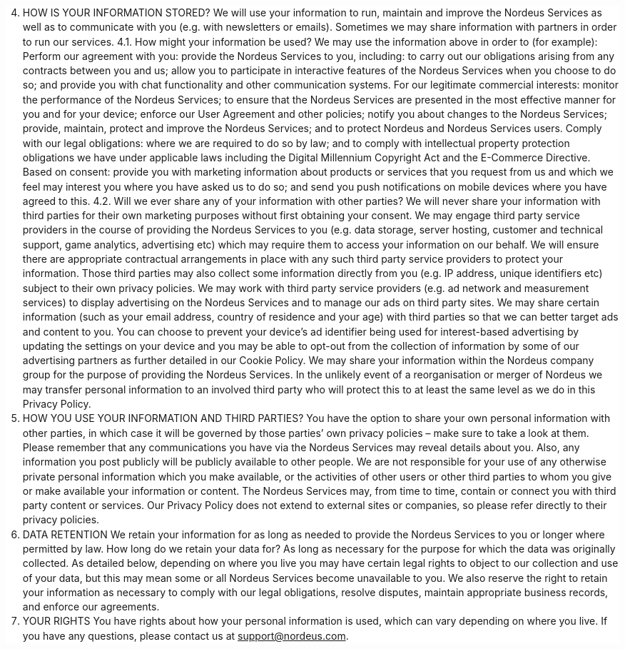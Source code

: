 4. HOW IS YOUR INFORMATION STORED?
We will use your information to run, maintain and improve the Nordeus Services as well as to communicate with you (e.g. with newsletters or emails). Sometimes we may share information with partners in order to run our services.
4.1. How might your information be used? We may use the information above in order to (for example):
Perform our agreement with you:  provide the Nordeus Services to you, including: to carry out our obligations arising from any contracts between you and us; allow you to participate in interactive features of the Nordeus Services when you choose to do so; and provide you with chat functionality and other communication systems.
For our legitimate commercial interests: monitor the performance of the Nordeus Services; to ensure that the Nordeus Services are presented in the most effective manner for you and for your device; enforce our User Agreement and other policies; notify you about changes to the Nordeus Services; provide, maintain, protect and improve the Nordeus Services; and to protect Nordeus and Nordeus Services users.
Comply with our legal obligations: where we are required to do so by law; and to comply with intellectual property protection obligations we have under applicable laws including the Digital Millennium Copyright Act and the E-Commerce Directive.
Based on consent: provide you with marketing information about products or services that you request from us and which we feel may interest you where you have asked us to do so; and send you push notifications on mobile devices where you have agreed to this. 
4.2. Will we ever share any of your information with other parties? 
We will never share your information with third parties for their own marketing purposes without first obtaining your consent.
We may engage third party service providers in the course of providing the Nordeus Services to you (e.g. data storage, server hosting, customer and technical support, game analytics, advertising etc) which may require them to access your information on our behalf. We will ensure there are appropriate contractual arrangements in place with any such third party service providers to protect your information. Those third parties may also collect some information directly from you (e.g. IP address, unique identifiers etc) subject to their own privacy policies.
We may work with third party service providers (e.g. ad network and measurement services) to display advertising on the Nordeus Services and to manage our ads on third party sites. We may share certain information (such as your email address, country of residence and your age) with third parties so that we can better target ads and content to you. You can choose to prevent your device’s ad identifier being used for interest-based advertising by updating the settings on your device and you may be able to opt-out from the collection of information by some of our advertising partners as further detailed in our Cookie Policy.
We may share your information within the Nordeus company group for the purpose of providing the Nordeus Services.
In the unlikely event of a reorganisation or merger of Nordeus we may transfer personal information to an involved third party who will protect this to at least the same level as we do in this Privacy Policy.
5. HOW YOU USE YOUR INFORMATION AND THIRD PARTIES?
You have the option to share your own personal information with other parties, in which case it will be governed by those parties’ own privacy policies – make sure to take a look at them.
Please remember that any communications you have via the Nordeus Services may reveal details about you. Also, any information you post publicly will be publicly available to other people. We are not responsible for your use of any otherwise private personal information which you make available, or the activities of other users or other third parties to whom you give or make available your information or content. The Nordeus Services may, from time to time, contain or connect you with third party content or services. Our Privacy Policy does not extend to external sites or companies, so please refer directly to their privacy policies.
6. DATA RETENTION
We retain your information for as long as needed to provide the Nordeus Services to you or longer where permitted by law. 
How long do we retain your data for? As long as necessary for the purpose for which the data was originally collected. As detailed below, depending on where you live you may have certain legal rights to object to our collection and use of your data, but this may mean some or all Nordeus Services become unavailable to you. We also reserve the right to retain your information as necessary to comply with our legal obligations, resolve disputes, maintain appropriate business records, and enforce our agreements.
7. YOUR RIGHTS
You have rights about how your personal information is used, which can vary depending on where you live. If you have any questions, please contact us at support@nordeus.com.